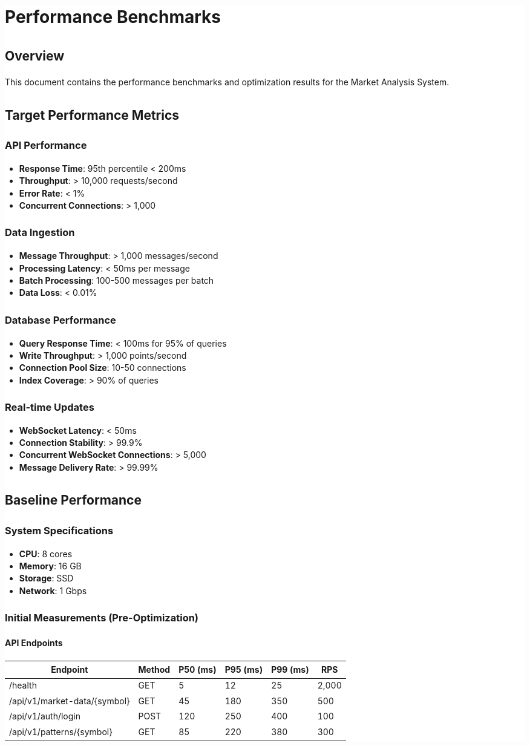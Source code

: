 # Performance Benchmarks

## Overview
This document contains the performance benchmarks and optimization results for the Market Analysis System.

## Target Performance Metrics

### API Performance
- **Response Time**: 95th percentile < 200ms
- **Throughput**: > 10,000 requests/second
- **Error Rate**: < 1%
- **Concurrent Connections**: > 1,000

### Data Ingestion
- **Message Throughput**: > 1,000 messages/second
- **Processing Latency**: < 50ms per message
- **Batch Processing**: 100-500 messages per batch
- **Data Loss**: < 0.01%

### Database Performance
- **Query Response Time**: < 100ms for 95% of queries
- **Write Throughput**: > 1,000 points/second
- **Connection Pool Size**: 10-50 connections
- **Index Coverage**: > 90% of queries

### Real-time Updates
- **WebSocket Latency**: < 50ms
- **Connection Stability**: > 99.9%
- **Concurrent WebSocket Connections**: > 5,000
- **Message Delivery Rate**: > 99.99%

## Baseline Performance

### System Specifications
- **CPU**: 8 cores
- **Memory**: 16 GB
- **Storage**: SSD
- **Network**: 1 Gbps

### Initial Measurements (Pre-Optimization)

#### API Endpoints
| Endpoint | Method | P50 (ms) | P95 (ms) | P99 (ms) | RPS |
|----------|--------|----------|----------|----------|-----|
| /health | GET | 5 | 12 | 25 | 2,000 |
| /api/v1/market-data/{symbol} | GET | 45 | 180 | 350 | 500 |
| /api/v1/auth/login | POST | 120 | 250 | 400 | 100 |
| /api/v1/patterns/{symbol} | GET | 85 | 220 | 380 | 300 |
